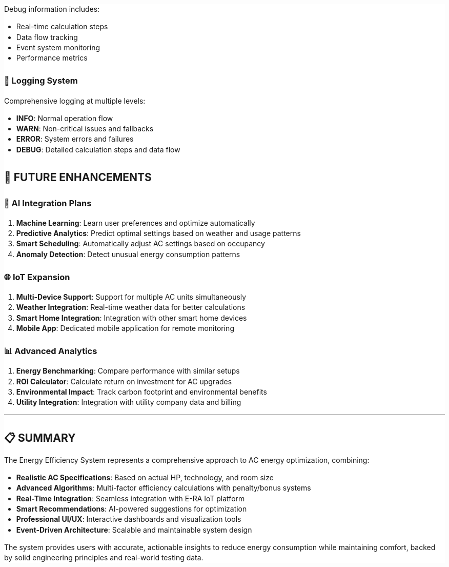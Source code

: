 Debug information includes:

- Real-time calculation steps
- Data flow tracking
- Event system monitoring
- Performance metrics

### 📝 Logging System

Comprehensive logging at multiple levels:

- **INFO**: Normal operation flow
- **WARN**: Non-critical issues and fallbacks
- **ERROR**: System errors and failures
- **DEBUG**: Detailed calculation steps and data flow

## 🚀 FUTURE ENHANCEMENTS

### 🤖 AI Integration Plans

1. **Machine Learning**: Learn user preferences and optimize automatically
2. **Predictive Analytics**: Predict optimal settings based on weather and usage patterns
3. **Smart Scheduling**: Automatically adjust AC settings based on occupancy
4. **Anomaly Detection**: Detect unusual energy consumption patterns

### 🌐 IoT Expansion

1. **Multi-Device Support**: Support for multiple AC units simultaneously
2. **Weather Integration**: Real-time weather data for better calculations
3. **Smart Home Integration**: Integration with other smart home devices
4. **Mobile App**: Dedicated mobile application for remote monitoring

### 📊 Advanced Analytics

1. **Energy Benchmarking**: Compare performance with similar setups
2. **ROI Calculator**: Calculate return on investment for AC upgrades
3. **Environmental Impact**: Track carbon footprint and environmental benefits
4. **Utility Integration**: Integration with utility company data and billing

---

## 📋 SUMMARY

The Energy Efficiency System represents a comprehensive approach to AC energy optimization, combining:

- **Realistic AC Specifications**: Based on actual HP, technology, and room size
- **Advanced Algorithms**: Multi-factor efficiency calculations with penalty/bonus systems
- **Real-Time Integration**: Seamless integration with E-RA IoT platform
- **Smart Recommendations**: AI-powered suggestions for optimization
- **Professional UI/UX**: Interactive dashboards and visualization tools
- **Event-Driven Architecture**: Scalable and maintainable system design

The system provides users with accurate, actionable insights to reduce energy consumption while maintaining comfort, backed by solid engineering principles and real-world testing data.
